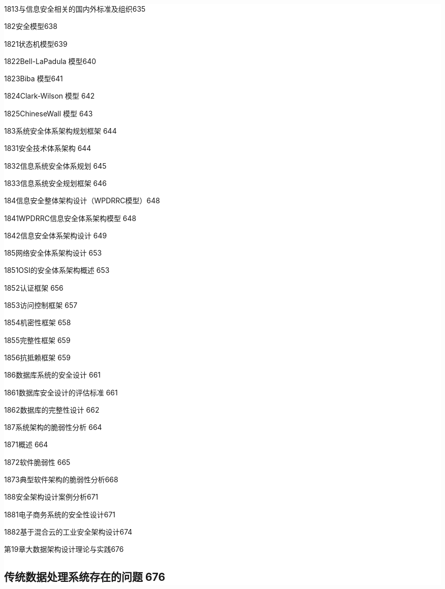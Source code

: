 1813与信息安全相关的国内外标准及组织635

182安全模型638

1821状态机模型639

1822Bell-LaPadula 模型640

1823Biba 模型641

1824Clark-Wilson 模型 642

1825ChineseWall 模型 643

183系统安全体系架构规划框架 644

1831安全技术体系架构 644

1832信息系统安全体系规划 645

1833信息系统安全规划框架 646

184信息安全整体架构设计（WPDRRC模型）648

1841WPDRRC信息安全体系架构模型 648

1842信息安全体系架构设计 649

185网络安全体系架构设计 653

1851OSI的安全体系架构概述 653

1852认证框架 656

1853访问控制框架 657

1854机密性框架 658

1855完整性框架 659

1856抗抵赖框架 659

186数据库系统的安全设计 661

1861数据库安全设计的评估标准 661

1862数据库的完整性设计 662

187系统架构的脆弱性分析 664

1871概述 664

1872软件脆弱性 665

1873典型软件架构的脆弱性分析668

188安全架构设计案例分析671

1881电子商务系统的安全性设计671

1882基于混合云的工业安全架构设计674

第19章大数据架构设计理论与实践676

## 传统数据处理系统存在的问题 676
